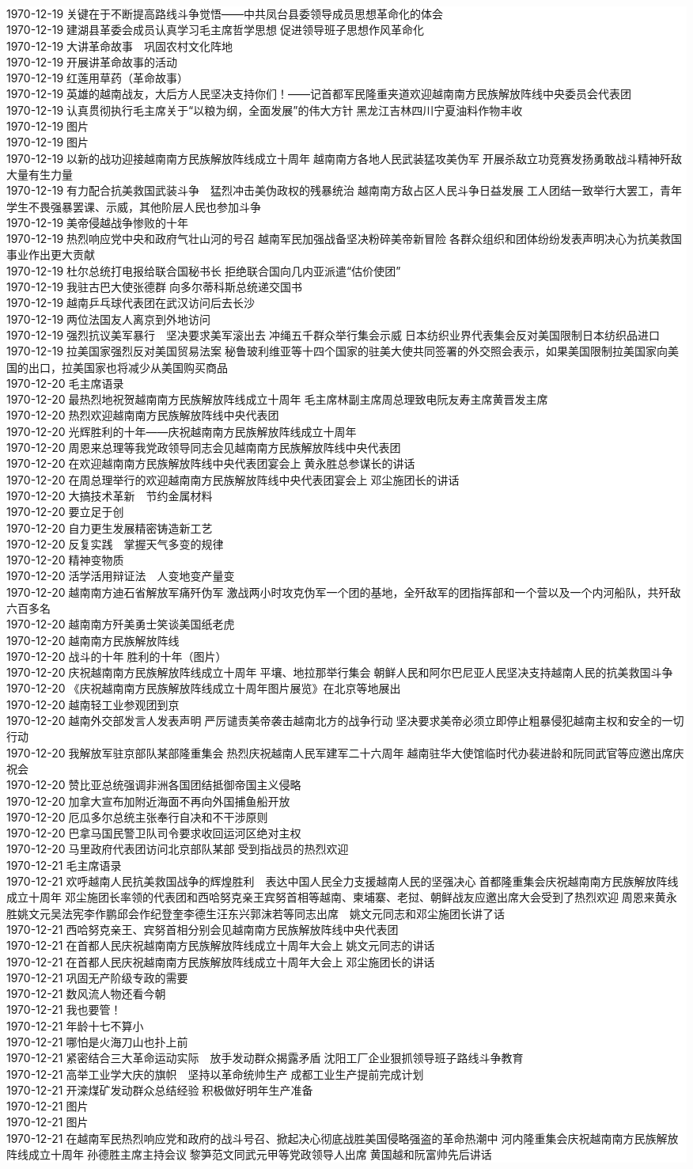 1970-12-19 关键在于不断提高路线斗争觉悟——中共凤台县委领导成员思想革命化的体会  
1970-12-19 建湖县革委会成员认真学习毛主席哲学思想  促进领导班子思想作风革命化  
1970-12-19 大讲革命故事　巩固农村文化阵地  
1970-12-19 开展讲革命故事的活动  
1970-12-19 红莲用草药（革命故事）  
1970-12-19 英雄的越南战友，大后方人民坚决支持你们！——记首都军民隆重夹道欢迎越南南方民族解放阵线中央委员会代表团  
1970-12-19 认真贯彻执行毛主席关于“以粮为纲，全面发展”的伟大方针  黑龙江吉林四川宁夏油料作物丰收  
1970-12-19 图片  
1970-12-19 图片  
1970-12-19 以新的战功迎接越南南方民族解放阵线成立十周年  越南南方各地人民武装猛攻美伪军  开展杀敌立功竞赛发扬勇敢战斗精神歼敌大量有生力量  
1970-12-19 有力配合抗美救国武装斗争　猛烈冲击美伪政权的残暴统治  越南南方敌占区人民斗争日益发展  工人团结一致举行大罢工，青年学生不畏强暴罢课、示威，其他阶层人民也参加斗争  
1970-12-19 美帝侵越战争惨败的十年  
1970-12-19 热烈响应党中央和政府气壮山河的号召  越南军民加强战备坚决粉碎美帝新冒险  各群众组织和团体纷纷发表声明决心为抗美救国事业作出更大贡献  
1970-12-19 杜尔总统打电报给联合国秘书长  拒绝联合国向几内亚派遣“估价使团”  
1970-12-19 我驻古巴大使张德群  向多尔蒂科斯总统递交国书  
1970-12-19 越南乒乓球代表团在武汉访问后去长沙  
1970-12-19 两位法国友人离京到外地访问  
1970-12-19 强烈抗议美军暴行　坚决要求美军滚出去  冲绳五千群众举行集会示威  日本纺织业界代表集会反对美国限制日本纺织品进口  
1970-12-19 拉美国家强烈反对美国贸易法案  秘鲁玻利维亚等十四个国家的驻美大使共同签署的外交照会表示，如果美国限制拉美国家向美国的出口，拉美国家也将减少从美国购买商品  
1970-12-20 毛主席语录  
1970-12-20 最热烈地祝贺越南南方民族解放阵线成立十周年  毛主席林副主席周总理致电阮友寿主席黄晋发主席  
1970-12-20 热烈欢迎越南南方民族解放阵线中央代表团  
1970-12-20 光辉胜利的十年——庆祝越南南方民族解放阵线成立十周年  
1970-12-20 周恩来总理等我党政领导同志会见越南南方民族解放阵线中央代表团  
1970-12-20 在欢迎越南南方民族解放阵线中央代表团宴会上  黄永胜总参谋长的讲话  
1970-12-20 在周总理举行的欢迎越南南方民族解放阵线中央代表团宴会上  邓尘施团长的讲话  
1970-12-20 大搞技术革新　节约金属材料  
1970-12-20 要立足于创  
1970-12-20 自力更生发展精密铸造新工艺  
1970-12-20 反复实践　掌握天气多变的规律  
1970-12-20 精神变物质  
1970-12-20 活学活用辩证法　人变地变产量变  
1970-12-20 越南南方迪石省解放军痛歼伪军  激战两小时攻克伪军一个团的基地，全歼敌军的团指挥部和一个营以及一个内河船队，共歼敌六百多名  
1970-12-20 越南南方歼美勇士笑谈美国纸老虎  
1970-12-20 越南南方民族解放阵线  
1970-12-20 战斗的十年  胜利的十年（图片）  
1970-12-20 庆祝越南南方民族解放阵线成立十周年  平壤、地拉那举行集会  朝鲜人民和阿尔巴尼亚人民坚决支持越南人民的抗美救国斗争  
1970-12-20 《庆祝越南南方民族解放阵线成立十周年图片展览》在北京等地展出  
1970-12-20 越南轻工业参观团到京  
1970-12-20 越南外交部发言人发表声明  严厉谴责美帝袭击越南北方的战争行动  坚决要求美帝必须立即停止粗暴侵犯越南主权和安全的一切行动  
1970-12-20 我解放军驻京部队某部隆重集会  热烈庆祝越南人民军建军二十六周年  越南驻华大使馆临时代办裴进龄和阮同武官等应邀出席庆祝会  
1970-12-20 赞比亚总统强调非洲各国团结抵御帝国主义侵略  
1970-12-20 加拿大宣布加附近海面不再向外国捕鱼船开放  
1970-12-20 厄瓜多尔总统主张奉行自决和不干涉原则  
1970-12-20 巴拿马国民警卫队司令要求收回运河区绝对主权  
1970-12-20 马里政府代表团访问北京部队某部  受到指战员的热烈欢迎  
1970-12-21 毛主席语录  
1970-12-21 欢呼越南人民抗美救国战争的辉煌胜利　表达中国人民全力支援越南人民的坚强决心  首都隆重集会庆祝越南南方民族解放阵线成立十周年  邓尘施团长率领的代表团和西哈努克亲王宾努首相等越南、柬埔寨、老挝、朝鲜战友应邀出席大会受到了热烈欢迎  周恩来黄永胜姚文元吴法宪李作鹏邱会作纪登奎李德生汪东兴郭沫若等同志出席　姚文元同志和邓尘施团长讲了话  
1970-12-21 西哈努克亲王、宾努首相分别会见越南南方民族解放阵线中央代表团  
1970-12-21 在首都人民庆祝越南南方民族解放阵线成立十周年大会上  姚文元同志的讲话  
1970-12-21 在首都人民庆祝越南南方民族解放阵线成立十周年大会上  邓尘施团长的讲话  
1970-12-21 巩固无产阶级专政的需要  
1970-12-21 数风流人物还看今朝  
1970-12-21 我也要管！  
1970-12-21 年龄十七不算小  
1970-12-21 哪怕是火海刀山也扑上前  
1970-12-21 紧密结合三大革命运动实际　放手发动群众揭露矛盾  沈阳工厂企业狠抓领导班子路线斗争教育  
1970-12-21 高举工业学大庆的旗帜　坚持以革命统帅生产  成都工业生产提前完成计划  
1970-12-21 开滦煤矿发动群众总结经验  积极做好明年生产准备  
1970-12-21 图片  
1970-12-21 图片  
1970-12-21 在越南军民热烈响应党和政府的战斗号召、掀起决心彻底战胜美国侵略强盗的革命热潮中  河内隆重集会庆祝越南南方民族解放阵线成立十周年  孙德胜主席主持会议  黎笋范文同武元甲等党政领导人出席  黄国越和阮富帅先后讲话  